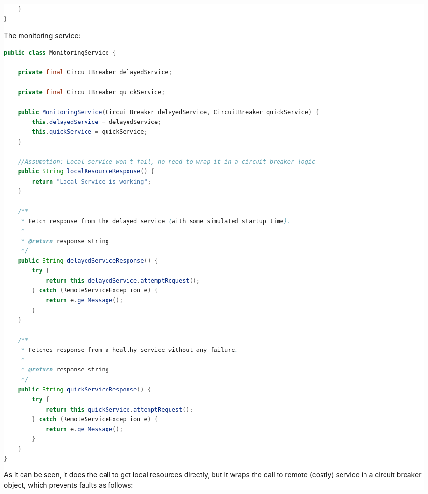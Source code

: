 ```java
    }
}
```

The monitoring service:

```java
public class MonitoringService {

    private final CircuitBreaker delayedService;

    private final CircuitBreaker quickService;

    public MonitoringService(CircuitBreaker delayedService, CircuitBreaker quickService) {
        this.delayedService = delayedService;
        this.quickService = quickService;
    }

    //Assumption: Local service won't fail, no need to wrap it in a circuit breaker logic
    public String localResourceResponse() {
        return "Local Service is working";
    }

    /**
     * Fetch response from the delayed service (with some simulated startup time).
     *
     * @return response string
     */
    public String delayedServiceResponse() {
        try {
            return this.delayedService.attemptRequest();
        } catch (RemoteServiceException e) {
            return e.getMessage();
        }
    }

    /**
     * Fetches response from a healthy service without any failure.
     *
     * @return response string
     */
    public String quickServiceResponse() {
        try {
            return this.quickService.attemptRequest();
        } catch (RemoteServiceException e) {
            return e.getMessage();
        }
    }
}
```

As it can be seen, it does the call to get local resources directly, but it wraps the call to remote (costly) service in a circuit breaker object, which prevents faults as follows:
